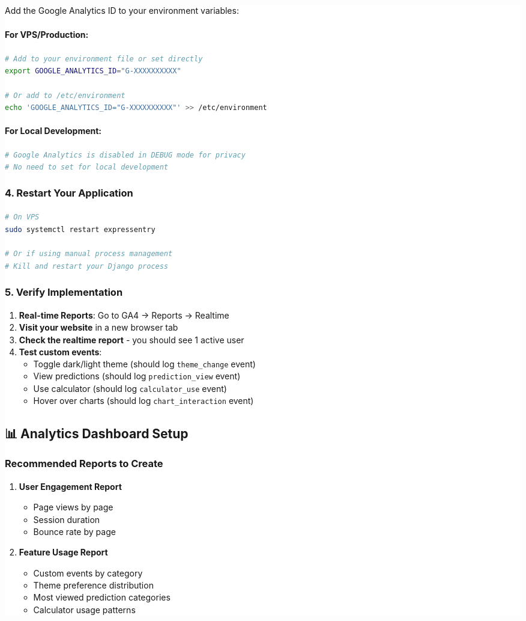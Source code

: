 Add the Google Analytics ID to your environment variables:

#### For VPS/Production:
```bash
# Add to your environment file or set directly
export GOOGLE_ANALYTICS_ID="G-XXXXXXXXXX"

# Or add to /etc/environment
echo 'GOOGLE_ANALYTICS_ID="G-XXXXXXXXXX"' >> /etc/environment
```

#### For Local Development:
```bash
# Google Analytics is disabled in DEBUG mode for privacy
# No need to set for local development
```

### 4. Restart Your Application

```bash
# On VPS
sudo systemctl restart expressentry

# Or if using manual process management
# Kill and restart your Django process
```

### 5. Verify Implementation

1. **Real-time Reports**: Go to GA4 → Reports → Realtime
2. **Visit your website** in a new browser tab
3. **Check the realtime report** - you should see 1 active user
4. **Test custom events**:
   - Toggle dark/light theme (should log `theme_change` event)
   - View predictions (should log `prediction_view` event)
   - Use calculator (should log `calculator_use` event)
   - Hover over charts (should log `chart_interaction` event)

## 📊 Analytics Dashboard Setup

### Recommended Reports to Create

1. **User Engagement Report**
   - Page views by page
   - Session duration
   - Bounce rate by page

2. **Feature Usage Report**
   - Custom events by category
   - Theme preference distribution
   - Most viewed prediction categories
   - Calculator usage patterns
